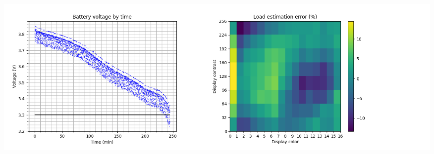 <img src="../docs/battery-voltage-time.png" width="45%" title="Figure 1"/> <img src="../docs/battery-load-estimation.png" width="45%" title="Figure 2"/>
